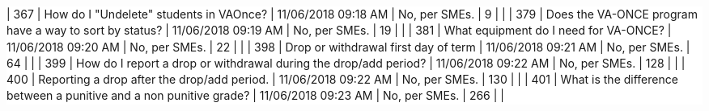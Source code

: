 | 367                                    | How do I "Undelete" students in VAOnce?                                                                                                                                                                                                       | 11/06/2018 09:18 AM  | No, per SMEs.                                                                                                                                                                                                                                               | 9                   |                                                                                                                                                                            |
| 379                                    | Does the VA-ONCE program have a way to sort by status?                                                                                                                                                                                        | 11/06/2018 09:19 AM  | No, per SMEs.                                                                                                                                                                                                                                               | 19                  |                                                                                                                                                                            |
| 381                                    | What equipment do I need for VA-ONCE?                                                                                                                                                                                                         | 11/06/2018 09:20 AM  | No, per SMEs.                                                                                                                                                                                                                                               | 22                  |                                                                                                                                                                            |
| 398                                    | Drop or withdrawal first day of term                                                                                                                                                                                                          | 11/06/2018 09:21 AM  | No, per SMEs.                                                                                                                                                                                                                                               | 64                  |                                                                                                                                                                            |
| 399                                    | How do I report a drop or withdrawal during the drop/add period?                                                                                                                                                                              | 11/06/2018 09:22 AM  | No, per SMEs.                                                                                                                                                                                                                                               | 128                 |                                                                                                                                                                            |
| 400                                    | Reporting a drop after the drop/add period.                                                                                                                                                                                                   | 11/06/2018 09:22 AM  | No, per SMEs.                                                                                                                                                                                                                                               | 130                 |                                                                                                                                                                            |
| 401                                    | What is the difference between a punitive and a non punitive grade?                                                                                                                                                                           | 11/06/2018 09:23 AM  | No, per SMEs.                                                                                                                                                                                                                                               | 266                 |                                                                                                                                                                            |